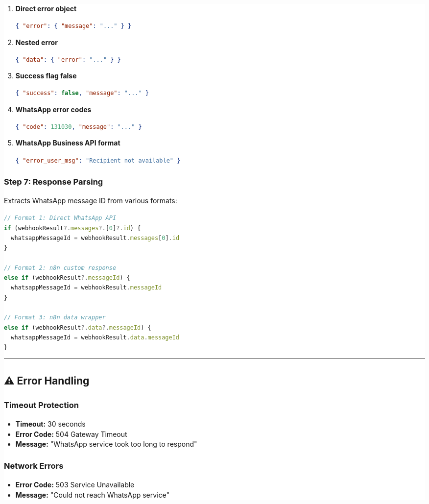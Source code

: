 1. **Direct error object**
   ```json
   { "error": { "message": "..." } }
   ```

2. **Nested error**
   ```json
   { "data": { "error": "..." } }
   ```

3. **Success flag false**
   ```json
   { "success": false, "message": "..." }
   ```

4. **WhatsApp error codes**
   ```json
   { "code": 131030, "message": "..." }
   ```

5. **WhatsApp Business API format**
   ```json
   { "error_user_msg": "Recipient not available" }
   ```

### Step 7: Response Parsing
Extracts WhatsApp message ID from various formats:

```typescript
// Format 1: Direct WhatsApp API
if (webhookResult?.messages?.[0]?.id) {
  whatsappMessageId = webhookResult.messages[0].id
}

// Format 2: n8n custom response
else if (webhookResult?.messageId) {
  whatsappMessageId = webhookResult.messageId
}

// Format 3: n8n data wrapper
else if (webhookResult?.data?.messageId) {
  whatsappMessageId = webhookResult.data.messageId
}
```

---

## ⚠️ Error Handling

### Timeout Protection
- **Timeout:** 30 seconds
- **Error Code:** 504 Gateway Timeout
- **Message:** "WhatsApp service took too long to respond"

### Network Errors
- **Error Code:** 503 Service Unavailable
- **Message:** "Could not reach WhatsApp service"
